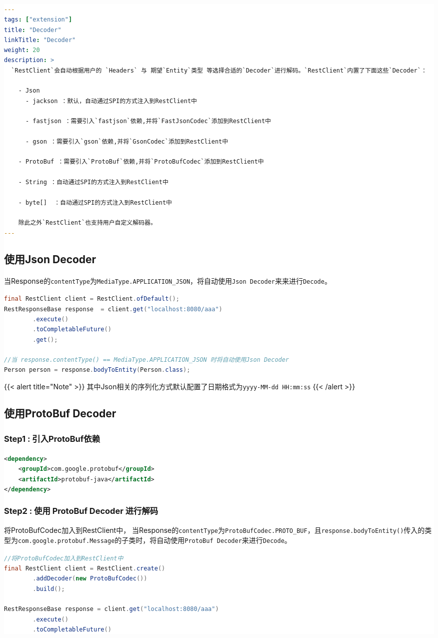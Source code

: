 ```yaml
---
tags: ["extension"]
title: "Decoder"
linkTitle: "Decoder"
weight: 20
description: >
  `RestClient`会自动根据用户的 `Headers` 与 期望`Entity`类型 等选择合适的`Decoder`进行解码。`RestClient`内置了下面这些`Decoder`：
  
    - Json
      - jackson ：默认，自动通过SPI的方式注入到RestClient中

      - fastjson ：需要引入`fastjson`依赖,并将`FastJsonCodec`添加到RestClient中

      - gson ：需要引入`gson`依赖,并将`GsonCodec`添加到RestClient中

    - ProtoBuf ：需要引入`ProtoBuf`依赖,并将`ProtoBufCodec`添加到RestClient中

    - String ：自动通过SPI的方式注入到RestClient中

    - byte[]  ：自动通过SPI的方式注入到RestClient中

    除此之外`RestClient`也支持用户自定义解码器。
---
```

## 使用Json Decoder
当Response的`contentType`为`MediaType.APPLICATION_JSON`，将自动使用`Json Decoder`来来进行`Decode`。
```java
final RestClient client = RestClient.ofDefault();
RestResponseBase response  = client.get("localhost:8080/aaa")
        .execute()
        .toCompletableFuture()
        .get();

//当 response.contentType() == MediaType.APPLICATION_JSON 时将自动使用Json Decoder
Person person = response.bodyToEntity(Person.class);

```
{{< alert title="Note" >}}
其中Json相关的序列化方式默认配置了日期格式为`yyyy-MM-dd HH:mm:ss`
{{< /alert >}}
## 使用ProtoBuf Decoder
### Step1 : 引入ProtoBuf依赖
```xml
<dependency>
    <groupId>com.google.protobuf</groupId>
    <artifactId>protobuf-java</artifactId>
</dependency>
```
### Step2 : 使用 ProtoBuf Decoder 进行解码
将ProtoBufCodec加入到RestClient中， 当Response的`contentType`为`ProtoBufCodec.PROTO_BUF`，且`response.bodyToEntity()`传入的类型为`com.google.protobuf.Message`的子类时，将自动使用`ProtoBuf Decoder`来进行`Decode`。
```java
//将ProtoBufCodec加入到RestClient中
final RestClient client = RestClient.create()
        .addDecoder(new ProtoBufCodec())
        .build();

RestResponseBase response = client.get("localhost:8080/aaa")
        .execute()
        .toCompletableFuture()
```